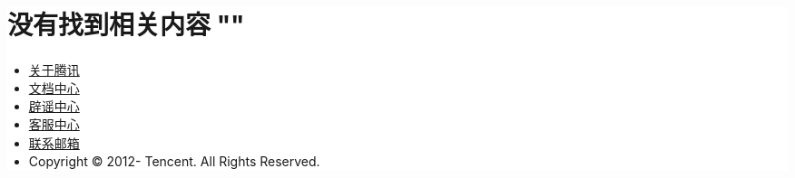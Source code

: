 # 没有找到相关内容 "<span class="search-query"></span>"

</div>

</div>

</div>

</div>

</div>

<div class="foot" id="footer">

*   [关于腾讯](https://www.tencent.com/)
*   [文档中心](https://developers.weixin.qq.com/miniprogram/introduction/index.html)
*   [辟谣中心](https://mp.weixin.qq.com/cgi-bin/opshowpage?action=dispelinfo)
*   [客服中心](https://kf.qq.com/product/wx_xcx.html)
*   [联系邮箱](mailto:weixinmp@qq.com)
*   Copyright © 2012-<span id="s_copyright_year"></span> Tencent. All Rights Reserved.

</div>

</div>

[](./shortcut.html)[](./debug.html)</div>

</div>